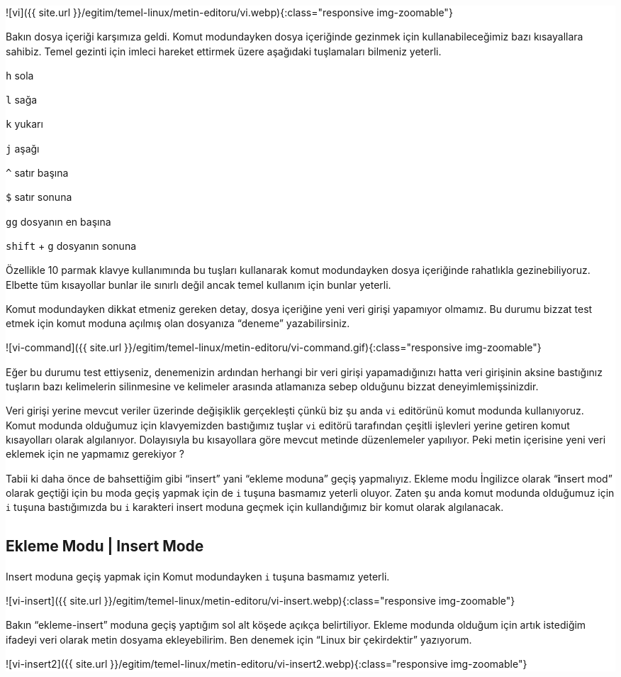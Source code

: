 ![vi]({{ site.url }}/egitim/temel-linux/metin-editoru/vi.webp){:class="responsive img-zoomable"}

Bakın dosya içeriği karşımıza geldi. Komut modundayken dosya içeriğinde gezinmek için kullanabileceğimiz bazı kısayallara sahibiz. Temel gezinti için imleci hareket ettirmek üzere aşağıdaki tuşlamaları bilmeniz yeterli.

<kbd>h</kbd> sola

<kbd>l</kbd> sağa

<kbd>k</kbd> yukarı

<kbd>j</kbd> aşağı 

<kbd>^</kbd> satır başına

<kbd>$</kbd> satır sonuna

<kbd>gg</kbd> dosyanın en başına

<kbd>shift</kbd> + <kbd>g</kbd> dosyanın sonuna

Özellikle 10 parmak klavye kullanımında bu tuşları kullanarak komut modundayken dosya içeriğinde rahatlıkla gezinebiliyoruz. Elbette tüm kısayollar bunlar ile sınırlı değil ancak temel kullanım için bunlar yeterli.

Komut modundayken dikkat etmeniz gereken detay, dosya içeriğine yeni veri girişi yapamıyor olmamız. Bu durumu bizzat test etmek için komut moduna açılmış olan dosyanıza “deneme” yazabilirsiniz.

![vi-command]({{ site.url }}/egitim/temel-linux/metin-editoru/vi-command.gif){:class="responsive img-zoomable"}

Eğer bu durumu test ettiyseniz, denemenizin ardından herhangi bir veri girişi yapamadığınızı hatta veri girişinin aksine bastığınız tuşların bazı kelimelerin silinmesine ve kelimeler arasında atlamanıza sebep olduğunu bizzat deneyimlemişsinizdir.

Veri girişi yerine mevcut veriler üzerinde değişiklik gerçekleşti çünkü biz şu anda `vi` editörünü komut modunda kullanıyoruz. Komut modunda olduğumuz için klavyemizden bastığımız tuşlar `vi` editörü tarafından çeşitli işlevleri yerine getiren komut kısayolları olarak algılanıyor. Dolayısıyla bu kısayollara göre mevcut metinde düzenlemeler yapılıyor. Peki metin içerisine yeni veri eklemek için ne yapmamız gerekiyor ? 

Tabii ki daha önce de bahsettiğim gibi “insert” yani “ekleme moduna” geçiş yapmalıyız. Ekleme modu İngilizce olarak “**i**nsert mod” olarak geçtiği için bu moda geçiş yapmak için de `i` tuşuna basmamız yeterli oluyor. Zaten şu anda komut modunda olduğumuz için `i` tuşuna bastığımızda bu `i` karakteri insert moduna geçmek için kullandığımız bir komut olarak algılanacak.

## Ekleme Modu | Insert Mode

Insert moduna geçiş yapmak için Komut modundayken `i` tuşuna basmamız yeterli.

![vi-insert]({{ site.url }}/egitim/temel-linux/metin-editoru/vi-insert.webp){:class="responsive img-zoomable"}

Bakın “ekleme-insert” moduna geçiş yaptığım sol alt köşede açıkça belirtiliyor. Ekleme modunda olduğum için artık istediğim ifadeyi veri olarak metin dosyama ekleyebilirim. Ben denemek için “Linux bir çekirdektir” yazıyorum.

![vi-insert2]({{ site.url }}/egitim/temel-linux/metin-editoru/vi-insert2.webp){:class="responsive img-zoomable"}
